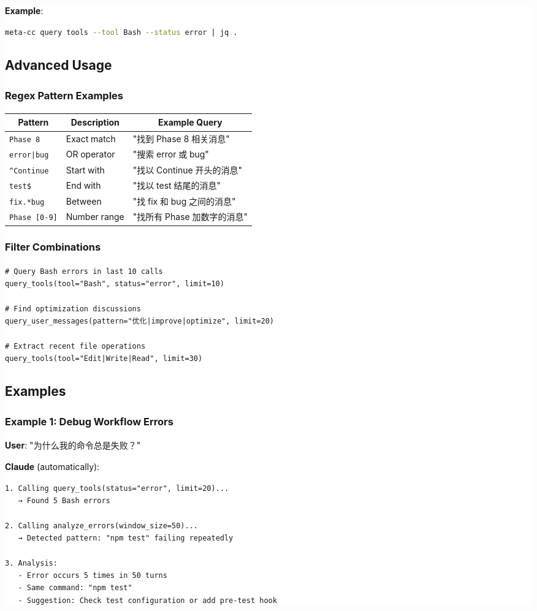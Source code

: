 **Example**:
```bash
meta-cc query tools --tool Bash --status error | jq .
```

## Advanced Usage

### Regex Pattern Examples

| Pattern | Description | Example Query |
|---------|-------------|---------------|
| `Phase 8` | Exact match | "找到 Phase 8 相关消息" |
| `error\|bug` | OR operator | "搜索 error 或 bug" |
| `^Continue` | Start with | "找以 Continue 开头的消息" |
| `test$` | End with | "找以 test 结尾的消息" |
| `fix.*bug` | Between | "找 fix 和 bug 之间的消息" |
| `Phase [0-9]` | Number range | "找所有 Phase 加数字的消息" |

### Filter Combinations

```
# Query Bash errors in last 10 calls
query_tools(tool="Bash", status="error", limit=10)

# Find optimization discussions
query_user_messages(pattern="优化|improve|optimize", limit=20)

# Extract recent file operations
query_tools(tool="Edit|Write|Read", limit=30)
```

## Examples

### Example 1: Debug Workflow Errors

**User**: "为什么我的命令总是失败？"

**Claude** (automatically):
```
1. Calling query_tools(status="error", limit=20)...
   → Found 5 Bash errors

2. Calling analyze_errors(window_size=50)...
   → Detected pattern: "npm test" failing repeatedly

3. Analysis:
   - Error occurs 5 times in 50 turns
   - Same command: "npm test"
   - Suggestion: Check test configuration or add pre-test hook
```

